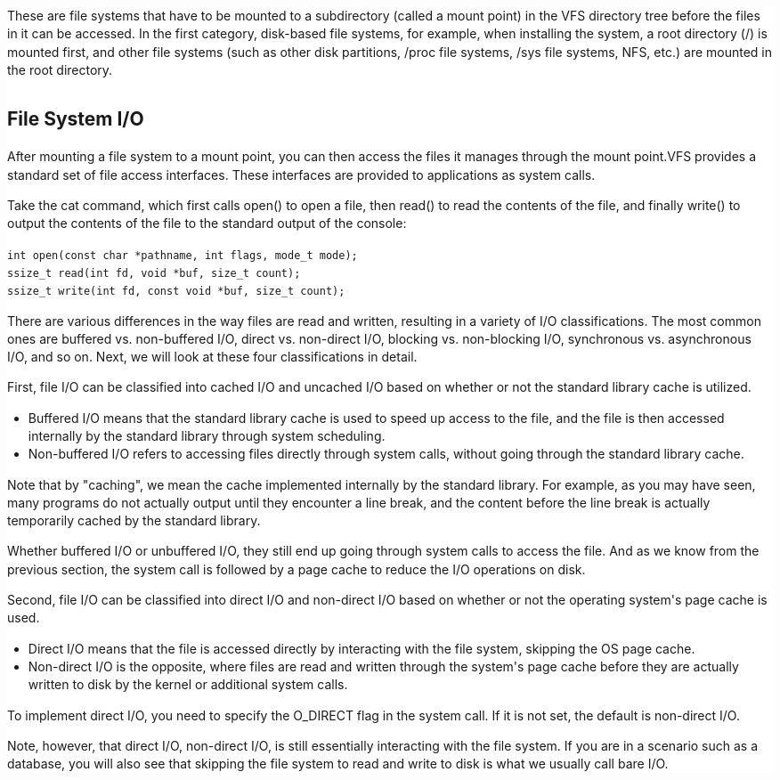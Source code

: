 These are file systems that have to be mounted to a subdirectory (called a mount point) in the VFS directory tree before the files in it can be accessed. In the first category, disk-based file systems, for example, when installing the system, a root directory (/) is mounted first, and other file systems (such as other disk partitions, /proc file systems, /sys file systems, NFS, etc.) are mounted in the root directory.

## File System I/O

After mounting a file system to a mount point, you can then access the files it manages through the mount point.VFS provides a standard set of file access interfaces. These interfaces are provided to applications as system calls.

Take the cat command, which first calls open() to open a file, then read() to read the contents of the file, and finally write() to output the contents of the file to the standard output of the console:

```shell
int open(const char *pathname, int flags, mode_t mode); 
ssize_t read(int fd, void *buf, size_t count); 
ssize_t write(int fd, const void *buf, size_t count); 
```

There are various differences in the way files are read and written, resulting in a variety of I/O classifications. The most common ones are buffered vs. non-buffered I/O, direct vs. non-direct I/O, blocking vs. non-blocking I/O, synchronous vs. asynchronous I/O, and so on. Next, we will look at these four classifications in detail.

First, file I/O can be classified into cached I/O and uncached I/O based on whether or not the standard library cache is utilized.

- Buffered I/O means that the standard library cache is used to speed up access to the file, and the file is then accessed internally by the standard library through system scheduling.
- Non-buffered I/O refers to accessing files directly through system calls, without going through the standard library cache.
 
Note that by "caching", we mean the cache implemented internally by the standard library. For example, as you may have seen, many programs do not actually output until they encounter a line break, and the content before the line break is actually temporarily cached by the standard library.

Whether buffered I/O or unbuffered I/O, they still end up going through system calls to access the file. And as we know from the previous section, the system call is followed by a page cache to reduce the I/O operations on disk.

Second, file I/O can be classified into direct I/O and non-direct I/O based on whether or not the operating system's page cache is used.

- Direct I/O means that the file is accessed directly by interacting with the file system, skipping the OS page cache.
- Non-direct I/O is the opposite, where files are read and written through the system's page cache before they are actually written to disk by the kernel or additional system calls.

To implement direct I/O, you need to specify the O_DIRECT flag in the system call. If it is not set, the default is non-direct I/O.

Note, however, that direct I/O, non-direct I/O, is still essentially interacting with the file system. If you are in a scenario such as a database, you will also see that skipping the file system to read and write to disk is what we usually call bare I/O.
